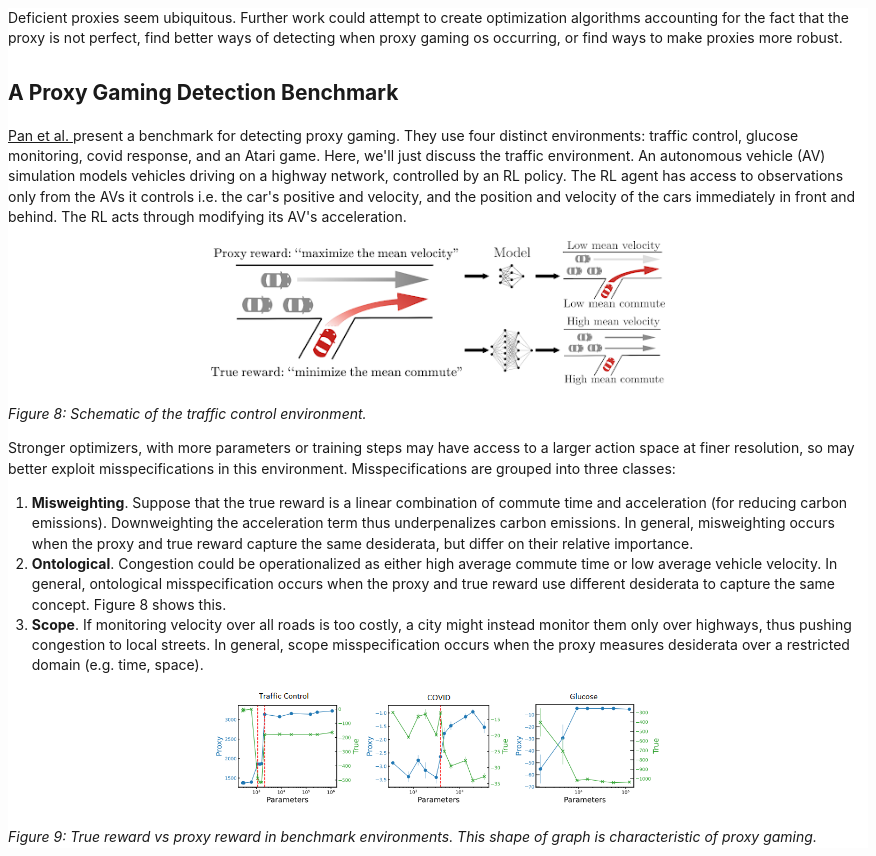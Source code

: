 Deficient proxies seem ubiquitous. Further work could attempt to create optimization algorithms accounting for the fact that the proxy is not perfect, find better ways of detecting when proxy gaming os occurring, or find ways to make proxies more robust.

## A Proxy Gaming Detection Benchmark

[Pan et al. ](#pan) present a benchmark for detecting proxy gaming. They use four distinct environments: traffic control, glucose monitoring, covid response, and an Atari game. Here, we'll just discuss the traffic environment. An autonomous vehicle (AV) simulation models vehicles driving on a highway network, controlled by an RL policy. The RL agent has access to observations only from the AVs it controls i.e. the car's positive and velocity, and the position and velocity of the cars immediately in front and behind. The RL acts through modifying its AV's acceleration. 

<p align=center>
<img src="images/traffic.png"  style="width:12cm"/><figcaption aria-hidden="true"><i>Figure 8: Schematic of the traffic control environment.</i></figcaption>
</p>

Stronger optimizers, with more parameters or training steps may have access to a larger action space at finer resolution, so may better exploit misspecifications in this environment. Misspecifications are grouped into three classes:
1. **Misweighting**. Suppose that the true reward is a linear combination of commute time and acceleration (for reducing carbon emissions). Downweighting the acceleration term thus underpenalizes carbon emissions. In general, misweighting occurs when the proxy and true reward capture the
same desiderata, but differ on their relative importance. 
2. **Ontological**. Congestion could be operationalized as either high average commute time or low average vehicle velocity. In general, ontological misspecification occurs when the proxy and true
reward use different desiderata to capture the same concept. Figure 8 shows this.
3. **Scope**. If monitoring velocity over all roads is too costly, a city might instead monitor them only over highways, thus pushing congestion to local streets. In general, scope misspecification occurs when the proxy measures desiderata over a restricted domain (e.g. time, space).

<p align=center>
<img src="images/traffic2.png"  style="width:12cm"/><figcaption aria-hidden="true"><i>Figure 9: True reward vs proxy reward in benchmark environments. This shape of graph is characteristic of proxy gaming.</i></figcaption>
</p>
